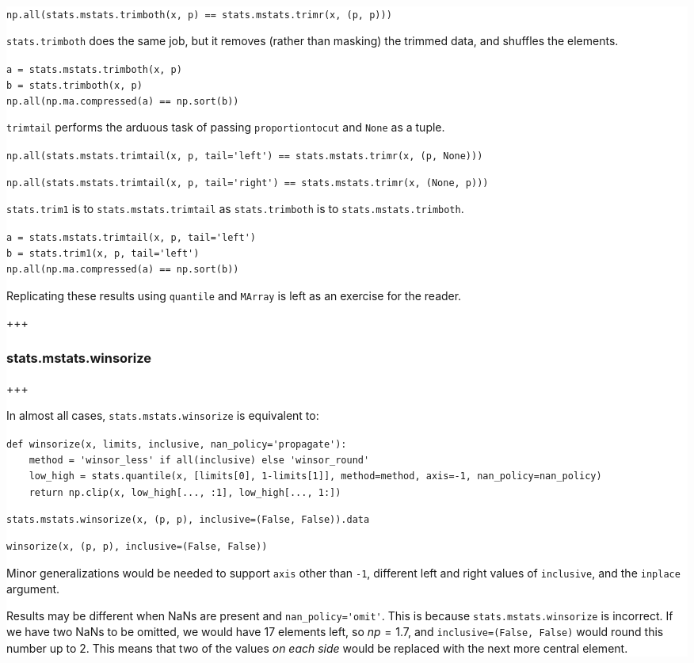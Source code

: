 ```{code-cell} ipython3
np.all(stats.mstats.trimboth(x, p) == stats.mstats.trimr(x, (p, p)))
```

`stats.trimboth` does the same job, but it removes (rather than masking) the trimmed data, and shuffles the elements.

```{code-cell} ipython3
a = stats.mstats.trimboth(x, p)
b = stats.trimboth(x, p)
np.all(np.ma.compressed(a) == np.sort(b))
```

`trimtail` performs the arduous task of passing `proportiontocut` and `None` as a tuple.

```{code-cell} ipython3
np.all(stats.mstats.trimtail(x, p, tail='left') == stats.mstats.trimr(x, (p, None)))
```

```{code-cell} ipython3
np.all(stats.mstats.trimtail(x, p, tail='right') == stats.mstats.trimr(x, (None, p)))
```

`stats.trim1` is to `stats.mstats.trimtail` as `stats.trimboth` is to `stats.mstats.trimboth`.

```{code-cell} ipython3
a = stats.mstats.trimtail(x, p, tail='left')
b = stats.trim1(x, p, tail='left')
np.all(np.ma.compressed(a) == np.sort(b))
```

Replicating these results using `quantile` and `MArray` is left as an exercise for the reader.

+++

### stats.mstats.winsorize

+++

In almost all cases, `stats.mstats.winsorize` is equivalent to:

```{code-cell} ipython3
def winsorize(x, limits, inclusive, nan_policy='propagate'):
    method = 'winsor_less' if all(inclusive) else 'winsor_round'
    low_high = stats.quantile(x, [limits[0], 1-limits[1]], method=method, axis=-1, nan_policy=nan_policy)
    return np.clip(x, low_high[..., :1], low_high[..., 1:])
```

```{code-cell} ipython3
stats.mstats.winsorize(x, (p, p), inclusive=(False, False)).data
```

```{code-cell} ipython3
winsorize(x, (p, p), inclusive=(False, False))
```

Minor generalizations would be needed to support `axis` other than `-1`, different left and right values of `inclusive`, and the `inplace` argument.

Results may be different when NaNs are present and `nan_policy='omit'`. This is because `stats.mstats.winsorize` is incorrect. If we have two NaNs to be omitted, we would have 17 elements left, so $np = 1.7$, and `inclusive=(False, False)` would round this number up to 2. This means that two of the values *on each side* would be replaced with the next more central element.
